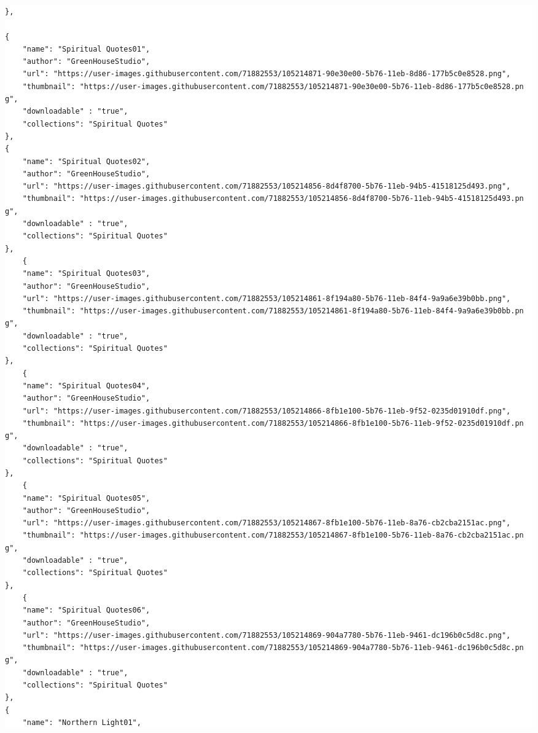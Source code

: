 	},

	{
		"name": "Spiritual Quotes01",
		"author": "GreenHouseStudio",
		"url": "https://user-images.githubusercontent.com/71882553/105214871-90e30e00-5b76-11eb-8d86-177b5c0e8528.png",
		"thumbnail": "https://user-images.githubusercontent.com/71882553/105214871-90e30e00-5b76-11eb-8d86-177b5c0e8528.png",
		"downloadable" : "true",
		"collections": "Spiritual Quotes"
	},
	{
		"name": "Spiritual Quotes02",
		"author": "GreenHouseStudio",
		"url": "https://user-images.githubusercontent.com/71882553/105214856-8d4f8700-5b76-11eb-94b5-41518125d493.png",
		"thumbnail": "https://user-images.githubusercontent.com/71882553/105214856-8d4f8700-5b76-11eb-94b5-41518125d493.png",
		"downloadable" : "true",
		"collections": "Spiritual Quotes"
	},
        {
		"name": "Spiritual Quotes03",
		"author": "GreenHouseStudio",
		"url": "https://user-images.githubusercontent.com/71882553/105214861-8f194a80-5b76-11eb-84f4-9a9a6e39b0bb.png",
		"thumbnail": "https://user-images.githubusercontent.com/71882553/105214861-8f194a80-5b76-11eb-84f4-9a9a6e39b0bb.png",
		"downloadable" : "true",
		"collections": "Spiritual Quotes"
	},
        {
		"name": "Spiritual Quotes04",
		"author": "GreenHouseStudio",
		"url": "https://user-images.githubusercontent.com/71882553/105214866-8fb1e100-5b76-11eb-9f52-0235d01910df.png",
		"thumbnail": "https://user-images.githubusercontent.com/71882553/105214866-8fb1e100-5b76-11eb-9f52-0235d01910df.png",
		"downloadable" : "true",
		"collections": "Spiritual Quotes"
	},
        {
		"name": "Spiritual Quotes05",
		"author": "GreenHouseStudio",
		"url": "https://user-images.githubusercontent.com/71882553/105214867-8fb1e100-5b76-11eb-8a76-cb2cba2151ac.png",
		"thumbnail": "https://user-images.githubusercontent.com/71882553/105214867-8fb1e100-5b76-11eb-8a76-cb2cba2151ac.png",
		"downloadable" : "true",
		"collections": "Spiritual Quotes"
	},
        {
		"name": "Spiritual Quotes06",
		"author": "GreenHouseStudio",
		"url": "https://user-images.githubusercontent.com/71882553/105214869-904a7780-5b76-11eb-9461-dc196b0c5d8c.png",
		"thumbnail": "https://user-images.githubusercontent.com/71882553/105214869-904a7780-5b76-11eb-9461-dc196b0c5d8c.png",
		"downloadable" : "true",
		"collections": "Spiritual Quotes"
	},
	{
		"name": "Northern Light01",